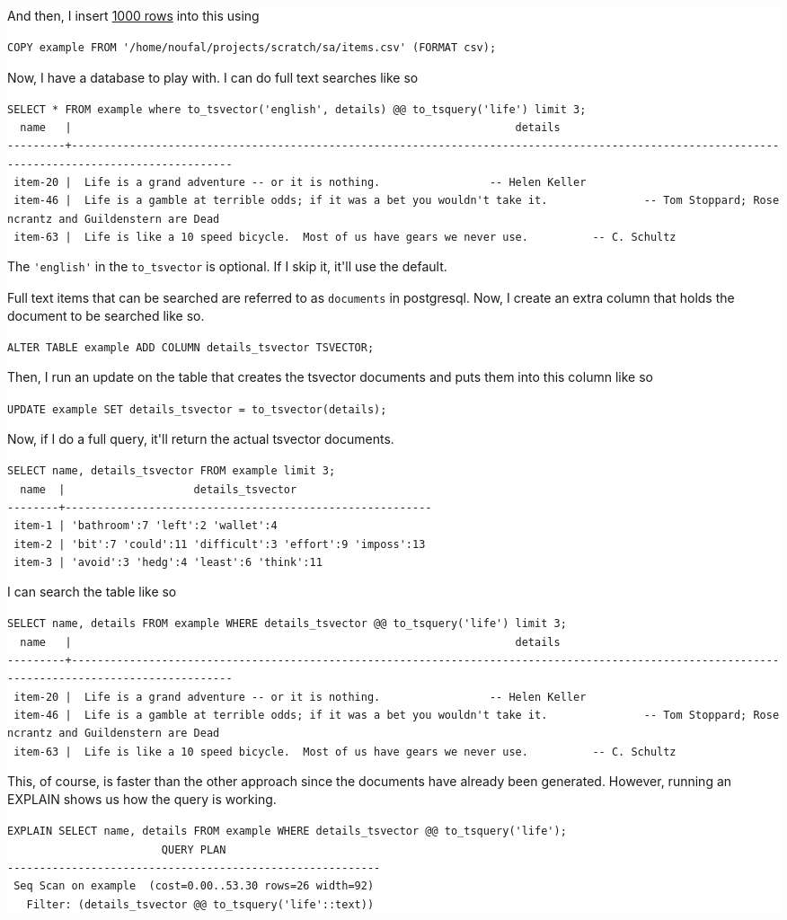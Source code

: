 And then, I insert [1000 rows](/stuff/items.csv) into this using

    COPY example FROM '/home/noufal/projects/scratch/sa/items.csv' (FORMAT csv);

Now, I have a database to play with. I can do full text searches like so

    SELECT * FROM example where to_tsvector('english', details) @@ to_tsquery('life') limit 3;
      name   |                                                                     details                                                                     
    ---------+-------------------------------------------------------------------------------------------------------------------------------------------------
     item-20 |  Life is a grand adventure -- or it is nothing.                 -- Helen Keller 
     item-46 |  Life is a gamble at terrible odds; if it was a bet you wouldn't take it.               -- Tom Stoppard; Rosencrantz and Guildenstern are Dead 
     item-63 |  Life is like a 10 speed bicycle.  Most of us have gears we never use.          -- C. Schultz

    
The `'english'` in the `to_tsvector` is optional. If I skip it, it'll use the default.

Full text items that can be searched are referred to as `documents` in postgresql. Now, I create an extra column that holds the document to be searched like so.

    ALTER TABLE example ADD COLUMN details_tsvector TSVECTOR;

Then, I run an update on the table that creates the tsvector documents and puts them into this column like so

    UPDATE example SET details_tsvector = to_tsvector(details);

Now, if I do a full query, it'll return the actual tsvector documents.

    SELECT name, details_tsvector FROM example limit 3;
      name  |                    details_tsvector                     
    --------+---------------------------------------------------------
     item-1 | 'bathroom':7 'left':2 'wallet':4
     item-2 | 'bit':7 'could':11 'difficult':3 'effort':9 'imposs':13
     item-3 | 'avoid':3 'hedg':4 'least':6 'think':11

I can search the table like so

    SELECT name, details FROM example WHERE details_tsvector @@ to_tsquery('life') limit 3;
      name   |                                                                     details                                                                     
    ---------+-------------------------------------------------------------------------------------------------------------------------------------------------
     item-20 |  Life is a grand adventure -- or it is nothing.                 -- Helen Keller 
     item-46 |  Life is a gamble at terrible odds; if it was a bet you wouldn't take it.               -- Tom Stoppard; Rosencrantz and Guildenstern are Dead 
     item-63 |  Life is like a 10 speed bicycle.  Most of us have gears we never use.          -- C. Schultz

This, of course, is faster than the other approach since the documents have already been generated. However, running an EXPLAIN shows us how the query is working.

    EXPLAIN SELECT name, details FROM example WHERE details_tsvector @@ to_tsquery('life');
                            QUERY PLAN                        
    ----------------------------------------------------------
     Seq Scan on example  (cost=0.00..53.30 rows=26 width=92)
       Filter: (details_tsvector @@ to_tsquery('life'::text))
